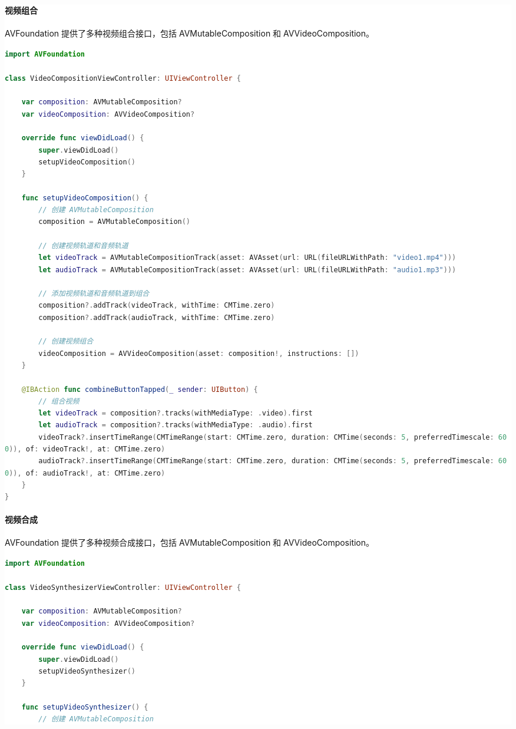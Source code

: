 #### 视频组合

AVFoundation 提供了多种视频组合接口，包括 AVMutableComposition 和 AVVideoComposition。

```swift
import AVFoundation

class VideoCompositionViewController: UIViewController {
    
    var composition: AVMutableComposition?
    var videoComposition: AVVideoComposition?
    
    override func viewDidLoad() {
        super.viewDidLoad()
        setupVideoComposition()
    }
    
    func setupVideoComposition() {
        // 创建 AVMutableComposition
        composition = AVMutableComposition()
        
        // 创建视频轨道和音频轨道
        let videoTrack = AVMutableCompositionTrack(asset: AVAsset(url: URL(fileURLWithPath: "video1.mp4")))
        let audioTrack = AVMutableCompositionTrack(asset: AVAsset(url: URL(fileURLWithPath: "audio1.mp3")))
        
        // 添加视频轨道和音频轨道到组合
        composition?.addTrack(videoTrack, withTime: CMTime.zero)
        composition?.addTrack(audioTrack, withTime: CMTime.zero)
        
        // 创建视频组合
        videoComposition = AVVideoComposition(asset: composition!, instructions: [])
    }
    
    @IBAction func combineButtonTapped(_ sender: UIButton) {
        // 组合视频
        let videoTrack = composition?.tracks(withMediaType: .video).first
        let audioTrack = composition?.tracks(withMediaType: .audio).first
        videoTrack?.insertTimeRange(CMTimeRange(start: CMTime.zero, duration: CMTime(seconds: 5, preferredTimescale: 600)), of: videoTrack!, at: CMTime.zero)
        audioTrack?.insertTimeRange(CMTimeRange(start: CMTime.zero, duration: CMTime(seconds: 5, preferredTimescale: 600)), of: audioTrack!, at: CMTime.zero)
    }
}
```

#### 视频合成

AVFoundation 提供了多种视频合成接口，包括 AVMutableComposition 和 AVVideoComposition。

```swift
import AVFoundation

class VideoSynthesizerViewController: UIViewController {
    
    var composition: AVMutableComposition?
    var videoComposition: AVVideoComposition?
    
    override func viewDidLoad() {
        super.viewDidLoad()
        setupVideoSynthesizer()
    }
    
    func setupVideoSynthesizer() {
        // 创建 AVMutableComposition
```
